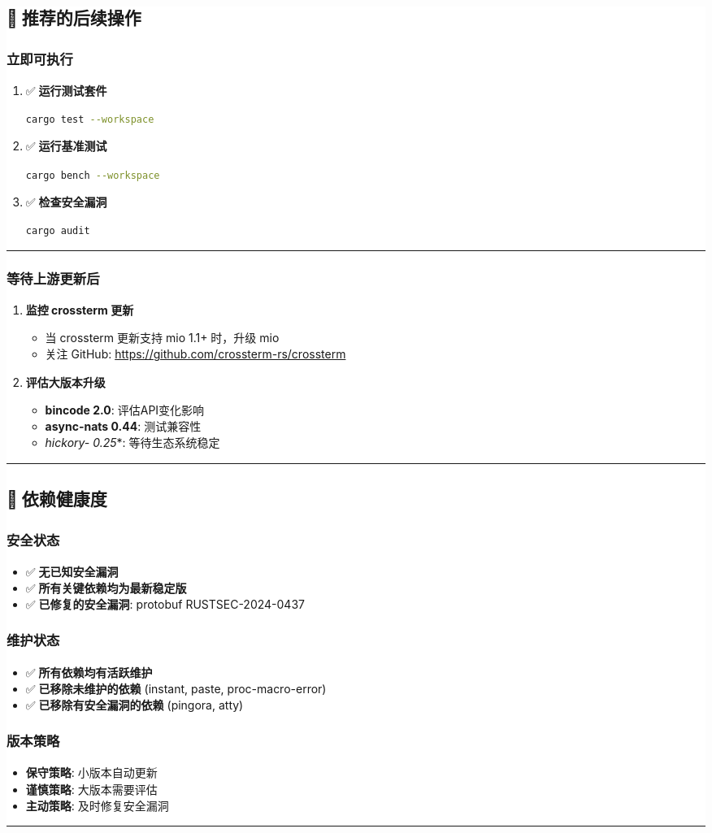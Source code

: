 ## 📝 推荐的后续操作

### 立即可执行

1. ✅ **运行测试套件**

   ```bash
   cargo test --workspace
   ```

2. ✅ **运行基准测试**

   ```bash
   cargo bench --workspace
   ```

3. ✅ **检查安全漏洞**

   ```bash
   cargo audit
   ```

---

### 等待上游更新后

1. **监控 crossterm 更新**
   - 当 crossterm 更新支持 mio 1.1+ 时，升级 mio
   - 关注 GitHub: <https://github.com/crossterm-rs/crossterm>

2. **评估大版本升级**
   - **bincode 2.0**: 评估API变化影响
   - **async-nats 0.44**: 测试兼容性
   - **hickory-* 0.25**: 等待生态系统稳定

---

## 🎯 依赖健康度

### 安全状态

- ✅ **无已知安全漏洞**
- ✅ **所有关键依赖均为最新稳定版**
- ✅ **已修复的安全漏洞**: protobuf RUSTSEC-2024-0437

### 维护状态

- ✅ **所有依赖均有活跃维护**
- ✅ **已移除未维护的依赖** (instant, paste, proc-macro-error)
- ✅ **已移除有安全漏洞的依赖** (pingora, atty)

### 版本策略

- **保守策略**: 小版本自动更新
- **谨慎策略**: 大版本需要评估
- **主动策略**: 及时修复安全漏洞

---